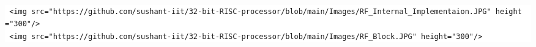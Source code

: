     <img src="https://github.com/sushant-iit/32-bit-RISC-processor/blob/main/Images/RF_Internal_Implementaion.JPG" height="300"/>
     <img src="https://github.com/sushant-iit/32-bit-RISC-processor/blob/main/Images/RF_Block.JPG" height="300"/>
   </p>
